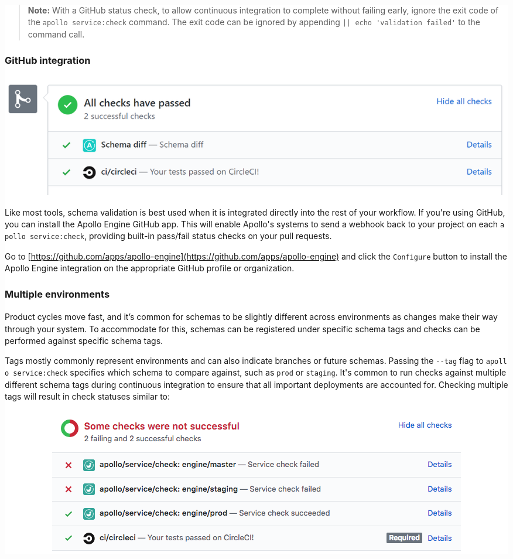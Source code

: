 > **Note:** With a GitHub status check, to allow continuous integration to complete without failing early, ignore the exit code of the `apollo service:check` command. The exit code can be ignored by appending `|| echo 'validation failed'` to the command call.

<h3 id="github">GitHub integration</h3>

<div style="text-align:center">

![GitHub Status View](../img/schema-validation/github-check.png)

</div>

Like most tools, schema validation is best used when it is integrated directly into the rest of your workflow. If you're using GitHub, you can install the Apollo Engine GitHub app. This will enable Apollo's systems to send a webhook back to your project on each `apollo service:check`, providing built-in pass/fail status checks on your pull requests.

Go to [https://github.com/apps/apollo-engine](https://github.com/apps/apollo-engine) and click the `Configure` button to install the Apollo Engine integration on the appropriate GitHub profile or organization.

<h3 id="multiple-environments">Multiple environments</h3>

Product cycles move fast, and it’s common for schemas to be slightly different across environments as changes make their way through your system. To accommodate for this, schemas can be registered under specific schema tags and checks can be performed against specific schema tags.

Tags mostly commonly represent environments and can also indicate branches or future schemas. Passing the `--tag` flag to `apollo service:check` specifies which schema to compare against, such as `prod` or `staging`. It's common to run checks against multiple different schema tags during continuous integration to ensure that all important deployments are accounted for. Checking multiple tags will result in check statuses similar to:

<div style="text-align:center">

![multiple service checks](../img/schema-validation/multi-github-check.png)
